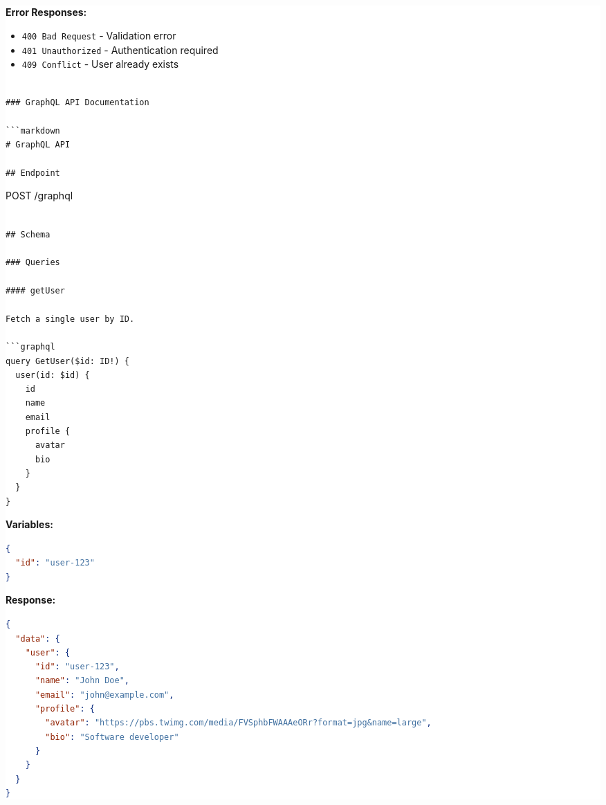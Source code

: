 **Error Responses:**

- `400 Bad Request` - Validation error
- `401 Unauthorized` - Authentication required
- `409 Conflict` - User already exists
```

### GraphQL API Documentation

```markdown
# GraphQL API

## Endpoint

```
POST /graphql
```

## Schema

### Queries

#### getUser

Fetch a single user by ID.

```graphql
query GetUser($id: ID!) {
  user(id: $id) {
    id
    name
    email
    profile {
      avatar
      bio
    }
  }
}
```

**Variables:**

```json
{
  "id": "user-123"
}
```

**Response:**

```json
{
  "data": {
    "user": {
      "id": "user-123",
      "name": "John Doe",
      "email": "john@example.com",
      "profile": {
        "avatar": "https://pbs.twimg.com/media/FVSphbFWAAAeORr?format=jpg&name=large",
        "bio": "Software developer"
      }
    }
  }
}
```
